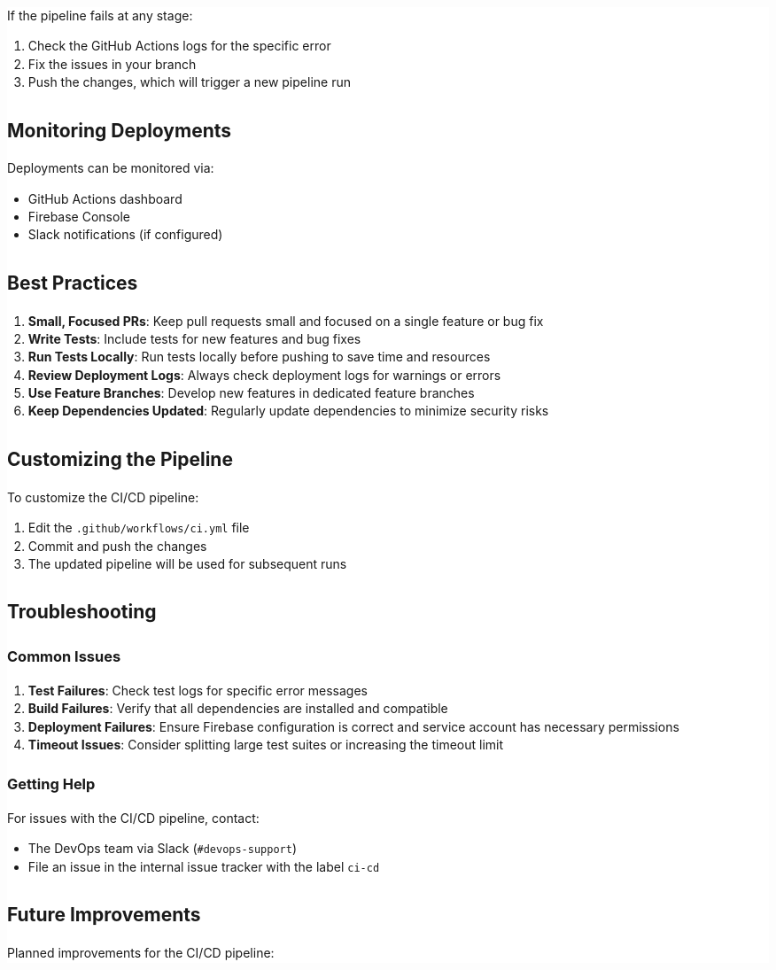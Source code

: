If the pipeline fails at any stage:

1. Check the GitHub Actions logs for the specific error
2. Fix the issues in your branch
3. Push the changes, which will trigger a new pipeline run

## Monitoring Deployments

Deployments can be monitored via:

- GitHub Actions dashboard
- Firebase Console
- Slack notifications (if configured)

## Best Practices

1. **Small, Focused PRs**: Keep pull requests small and focused on a single feature or bug fix
2. **Write Tests**: Include tests for new features and bug fixes
3. **Run Tests Locally**: Run tests locally before pushing to save time and resources
4. **Review Deployment Logs**: Always check deployment logs for warnings or errors
5. **Use Feature Branches**: Develop new features in dedicated feature branches
6. **Keep Dependencies Updated**: Regularly update dependencies to minimize security risks

## Customizing the Pipeline

To customize the CI/CD pipeline:

1. Edit the `.github/workflows/ci.yml` file
2. Commit and push the changes
3. The updated pipeline will be used for subsequent runs

## Troubleshooting

### Common Issues

1. **Test Failures**: Check test logs for specific error messages
2. **Build Failures**: Verify that all dependencies are installed and compatible
3. **Deployment Failures**: Ensure Firebase configuration is correct and service account has necessary permissions
4. **Timeout Issues**: Consider splitting large test suites or increasing the timeout limit

### Getting Help

For issues with the CI/CD pipeline, contact:

- The DevOps team via Slack (`#devops-support`)
- File an issue in the internal issue tracker with the label `ci-cd`

## Future Improvements

Planned improvements for the CI/CD pipeline:
